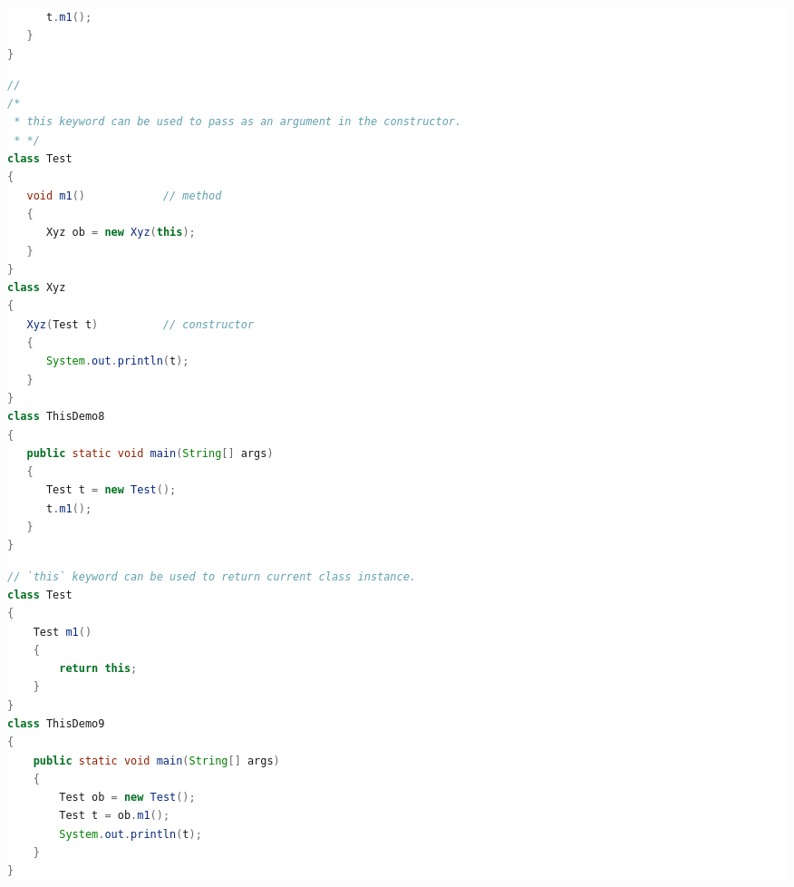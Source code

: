 ```java
      t.m1();
   }
}
```

```java
//
/*
 * this keyword can be used to pass as an argument in the constructor.
 * */
class Test
{
   void m1()            // method
   {
      Xyz ob = new Xyz(this);
   }
}
class Xyz
{
   Xyz(Test t)          // constructor
   {
      System.out.println(t);
   }
}
class ThisDemo8
{
   public static void main(String[] args)
   {
      Test t = new Test();
      t.m1();
   }
}
```

```java
// `this` keyword can be used to return current class instance.
class Test
{
	Test m1()
	{
		return this;
	}
}
class ThisDemo9
{
	public static void main(String[] args)
	{
		Test ob = new Test();
		Test t = ob.m1();
		System.out.println(t);
	}
}
```